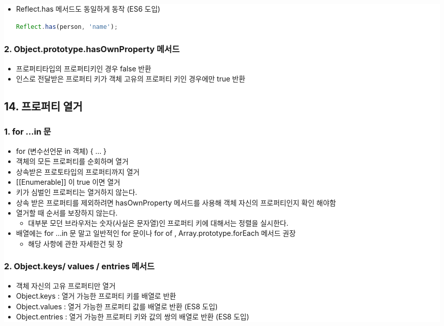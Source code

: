 - Reflect.has 메서드도 동일하게 동작 (ES6 도입)
    
    ```jsx
    Reflect.has(person, 'name');
    ```
    

### 2. Object.prototype.hasOwnProperty 메서드

- 프로퍼티타입의 프로퍼티키인 경우 false 반환
- 인스로 전달받은 프로퍼티 키가 객체 고유의 프로퍼티 키인 경우에만 true 반환

## 14. 프로퍼티 열거

### 1. for …in 문

- for (변수선언문 in 객체) { … }
- 객체의 모든 프로퍼티를 순회하며 열거
- 상속받은 프로토타입의 프로퍼티까지 열거
- [[Enumerable]] 이 true 이면 열거
- 키가 심벌인 프로퍼티는 열거하지 않는다.
- 상속 받은 프로퍼티를 제외하려면 hasOwnProperty 메서드를 사용해 객체 자신의 프로퍼티인지 확인 해야함
- 열거할 때 순서를 보장하지 않는다.
    - 대부분 모던 브라우저는 숫자(사실은 문자열)인 프로퍼티 키에 대해서는 정렬을 실시한다.
- 배열에는 for …in 문 말고 일반적인 for 문이나 for of , Array.prototype.forEach 메서드 권장
    - 해당 사항에 관한 자세한건 뒷 장

### 2. Object.keys/ values / entries 메서드

- 객체 자신의 고유 프로퍼티만 열거
- Object.keys : 열거 가능한 프로퍼티 키를 배열로 반환
- Object.values : 열거 가능한 프로퍼티 값를 배열로 반환 (ES8 도입)
- Object.entries : 열거 가능한 프로퍼티 키와 값의 쌍의 배열로 반환 (ES8 도입)